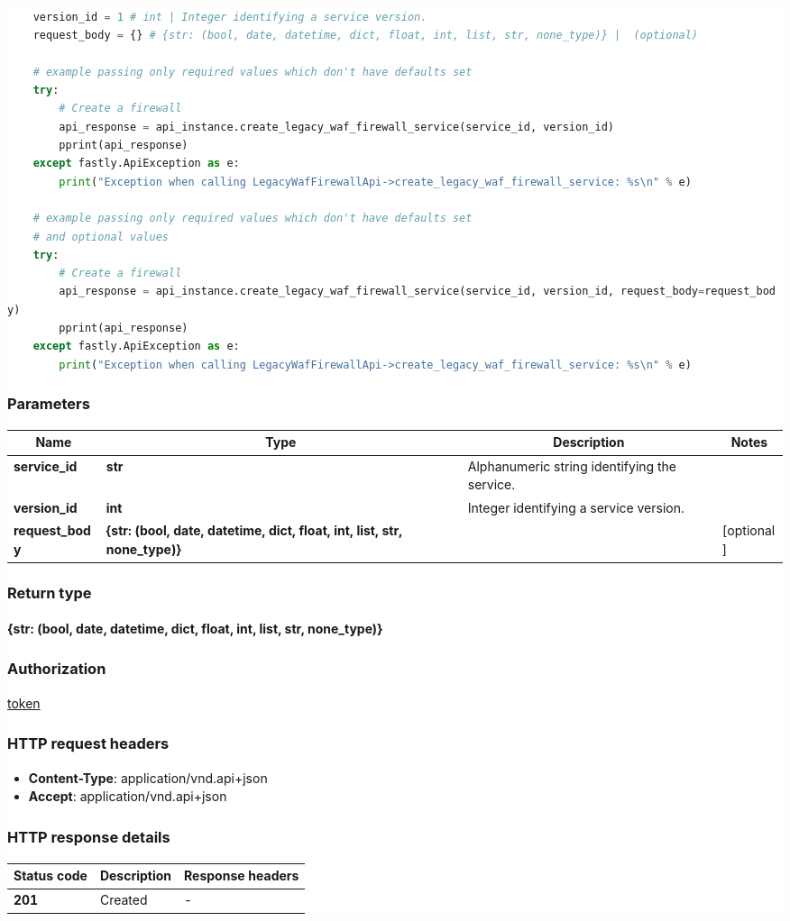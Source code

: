```python
    version_id = 1 # int | Integer identifying a service version.
    request_body = {} # {str: (bool, date, datetime, dict, float, int, list, str, none_type)} |  (optional)

    # example passing only required values which don't have defaults set
    try:
        # Create a firewall
        api_response = api_instance.create_legacy_waf_firewall_service(service_id, version_id)
        pprint(api_response)
    except fastly.ApiException as e:
        print("Exception when calling LegacyWafFirewallApi->create_legacy_waf_firewall_service: %s\n" % e)

    # example passing only required values which don't have defaults set
    # and optional values
    try:
        # Create a firewall
        api_response = api_instance.create_legacy_waf_firewall_service(service_id, version_id, request_body=request_body)
        pprint(api_response)
    except fastly.ApiException as e:
        print("Exception when calling LegacyWafFirewallApi->create_legacy_waf_firewall_service: %s\n" % e)
```


### Parameters

Name | Type | Description  | Notes
------------- | ------------- | ------------- | -------------
 **service_id** | **str**| Alphanumeric string identifying the service. |
 **version_id** | **int**| Integer identifying a service version. |
 **request_body** | **{str: (bool, date, datetime, dict, float, int, list, str, none_type)}**|  | [optional]

### Return type

**{str: (bool, date, datetime, dict, float, int, list, str, none_type)}**

### Authorization

[token](../README.md#token)

### HTTP request headers

 - **Content-Type**: application/vnd.api+json
 - **Accept**: application/vnd.api+json


### HTTP response details

| Status code | Description | Response headers |
|-------------|-------------|------------------|
**201** | Created |  -  |
